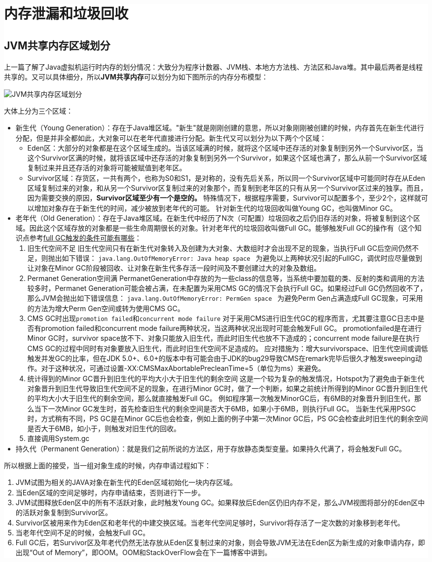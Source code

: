 # 内存泄漏和垃圾回收


## JVM共享内存区域划分
上一篇了解了Java虚拟机运行时内存的划分情况：大致分为程序计数器、JVM栈、本地方方法栈、方法区和Java堆。其中最后两者是线程共享的。又可以具体细分，所以**JVM共享内存**可以划分为如下图所示的内存分布模型：

![JVM共享内存区域划分](http://ovn0i3kdg.bkt.clouddn.com/JVM%E5%85%B1%E4%BA%AB%E5%86%85%E5%AD%98%E5%8C%BA%E5%9F%9F.jpg)

大体上分为三个区域：
* 新生代（Young Generation）：存在于Java堆区域。"新生"就是刚刚创建的意思，所以对象刚刚被创建的时候，内存首先在新生代进行分配，但是并非全都如此，大对象可以在老年代直接进行分配。新生代又可以划分为以下两个个区域：
  * Eden区：大部分的对象都是在这个区域生成的。当该区域满的时候，就将这个区域中还存活的对象复制到另外一个Survivor区，当这个Survivor区满的时候，就将该区域中还存活的对象复制到另外一个Survivor，如果这个区域也满了，那么从前一个Survivor区域复制过来并且还存活的对象将可能被赋值到老年区。
  * Survivor区域：存货区，一共有两个，也称为S0和S1，是对称的，没有先后关系，所以同一个Survivor区域中可能同时存在从Eden区域复制过来的对象，和从另一个Survivor区复制过来的对象那个，而复制到老年区的只有从另一个Survivor区过来的独享。而且，因为需要交换的原因，**Survivor区域至少有一个是空的。** 特殊情况下，根据程序需要，Survivor可以配置多个，至少2个，这样就可以增加对象存在于新生代的时间，减少被放到老年代的可能。
针对新生代的垃圾回收叫做Young GC，也叫做Minor GC。
* 老年代（Old Generation）：存在于Java堆区域。在新生代中经历了N次（可配置）垃圾回收之后仍旧存活的对象，将被复制到这个区域。因此这个区域存放的对象都是一些生命周期很长的对象。针对老年代的垃圾回收叫做Full GC。能够触发Full GC的操作有（这个知识点参考[full GC触发的条件可能有哪些](https://www.nowcoder.com/profile/848042/myFollowings/detail/4505674）)：
  1. 旧生代空间不足
旧生代空间只有在新生代对象转入及创建为大对象、大数组时才会出现不足的现象，当执行Full GC后空间仍然不足，则抛出如下错误：
`java.lang.OutOfMemoryError: Java heap space `
为避免以上两种状况引起的FullGC，调优时应尽量做到让对象在Minor GC阶段被回收、让对象在新生代多存活一段时间及不要创建过大的对象及数组。
  2. Permanet Generation空间满
PermanetGeneration中存放的为一些class的信息等，当系统中要加载的类、反射的类和调用的方法较多时，Permanet Generation可能会被占满，在未配置为采用CMS GC的情况下会执行Full GC。如果经过Full GC仍然回收不了，那么JVM会抛出如下错误信息：
`java.lang.OutOfMemoryError: PermGen space `
为避免Perm Gen占满造成Full GC现象，可采用的方法为增大Perm Gen空间或转为使用CMS GC。
  1. CMS GC时出现`promotion failed`和`concurrent mode failure`
对于采用CMS进行旧生代GC的程序而言，尤其要注意GC日志中是否有promotion failed和concurrent mode failure两种状况，当这两种状况出现时可能会触发Full GC。
promotionfailed是在进行Minor GC时，survivor space放不下、对象只能放入旧生代，而此时旧生代也放不下造成的；concurrent mode failure是在执行CMS GC的过程中同时有对象要放入旧生代，而此时旧生代空间不足造成的。
应对措施为：增大survivorspace、旧生代空间或调低触发并发GC的比率，但在JDK 5.0+、6.0+的版本中有可能会由于JDK的bug29导致CMS在remark完毕后很久才触发sweeping动作。对于这种状况，可通过设置-XX:CMSMaxAbortablePrecleanTime=5（单位为ms）来避免。
  1. 统计得到的Minor GC晋升到旧生代的平均大小大于旧生代的剩余空间
这是一个较为复杂的触发情况，Hotspot为了避免由于新生代对象晋升到旧生代导致旧生代空间不足的现象，在进行Minor GC时，做了一个判断，如果之前统计所得到的Minor GC晋升到旧生代的平均大小大于旧生代的剩余空间，那么就直接触发Full GC。
例如程序第一次触发MinorGC后，有6MB的对象晋升到旧生代，那么当下一次Minor GC发生时，首先检查旧生代的剩余空间是否大于6MB，如果小于6MB，则执行Full GC。
当新生代采用PSGC时，方式稍有不同，PS GC是在Minor GC后也会检查，例如上面的例子中第一次Minor GC后，PS GC会检查此时旧生代的剩余空间是否大于6MB，如小于，则触发对旧生代的回收。
  1. 直接调用System.gc
* 持久代（Permanent Generation）：就是我们之前所说的方法区，用于存放静态类型变量。如果持久代满了，将会触发Full GC。



所以根据上面的接受，当一组对象生成的时候，内存申请过程如下：
1. JVM试图为相关的JAVA对象在新生代的Eden区域初始化一块内存区域。
2. 当Eden区域的空间足够时，内存申请结束，否则进行下一步。
3. JVM试图释放Eden区中的所有不活跃对象，此时触发Young GC。如果释放后Eden区仍旧内存不足，那么JVM视图将部分的Eden区中的活跃对象复制到Survivor区。
4. Survivor区被用来作为Eden区和老年代的中建交换区域。当老年代空间足够时，Survivor将存活了一定次数的对象移到老年代。
5. 当老年代空间不足的时候，会触发Full GC。
6. Full GC后，若Survivor区及年老代仍然无法存放从Eden区复制过来的对象，则会导致JVM无法在Eden区为新生成的对象申请内存，即出现“Out of Memory”，即OOM。OOM和StackOverFlow会在下一篇博客中讲到。
